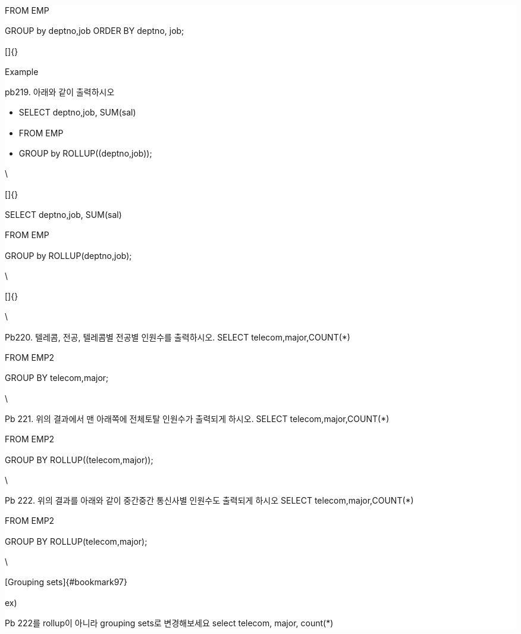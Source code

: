 FROM EMP

GROUP by deptno,job ORDER BY deptno, job;

[]{}

Example

pb219. 아래와 같이 출력하시오

-   SELECT deptno,job, SUM(sal)

-   FROM EMP

-   GROUP by ROLLUP((deptno,job));

\

[]{}

SELECT deptno,job, SUM(sal)

FROM EMP

GROUP by ROLLUP(deptno,job);

\

[]{}

\

Pb220. 텔레콤, 전공, 텔레콤별 전공별 인원수를 출력하시오. SELECT
telecom,major,COUNT(\*)

FROM EMP2

GROUP BY telecom,major;

\

Pb 221. 위의 결과에서 맨 아래쪽에 전체토탈 인원수가 출력되게 하시오.
SELECT telecom,major,COUNT(\*)

FROM EMP2

GROUP BY ROLLUP((telecom,major));

\

Pb 222. 위의 결과를 아래와 같이 중간중간 통신사별 인원수도 출력되게
하시오 SELECT telecom,major,COUNT(\*)

FROM EMP2

GROUP BY ROLLUP(telecom,major);

\

[Grouping sets]{#bookmark97}

ex)

Pb 222를 rollup이 아니라 grouping sets로 변경해보세요 select telecom,
major, count(\*)
